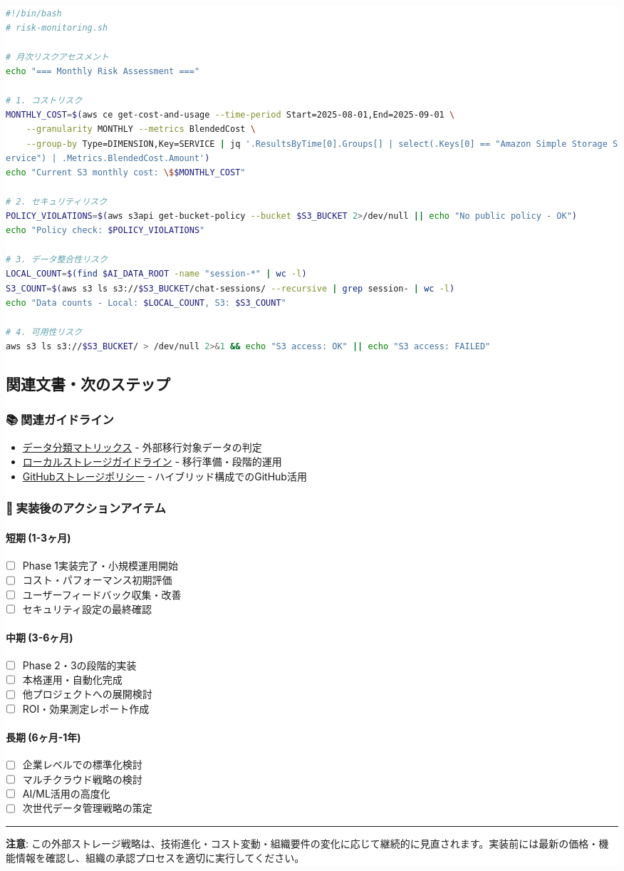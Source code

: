 ```bash
#!/bin/bash
# risk-monitoring.sh

# 月次リスクアセスメント
echo "=== Monthly Risk Assessment ==="

# 1. コストリスク
MONTHLY_COST=$(aws ce get-cost-and-usage --time-period Start=2025-08-01,End=2025-09-01 \
    --granularity MONTHLY --metrics BlendedCost \
    --group-by Type=DIMENSION,Key=SERVICE | jq '.ResultsByTime[0].Groups[] | select(.Keys[0] == "Amazon Simple Storage Service") | .Metrics.BlendedCost.Amount')
echo "Current S3 monthly cost: \$$MONTHLY_COST"

# 2. セキュリティリスク
POLICY_VIOLATIONS=$(aws s3api get-bucket-policy --bucket $S3_BUCKET 2>/dev/null || echo "No public policy - OK")
echo "Policy check: $POLICY_VIOLATIONS"

# 3. データ整合性リスク
LOCAL_COUNT=$(find $AI_DATA_ROOT -name "session-*" | wc -l)
S3_COUNT=$(aws s3 ls s3://$S3_BUCKET/chat-sessions/ --recursive | grep session- | wc -l)
echo "Data counts - Local: $LOCAL_COUNT, S3: $S3_COUNT"

# 4. 可用性リスク
aws s3 ls s3://$S3_BUCKET/ > /dev/null 2>&1 && echo "S3 access: OK" || echo "S3 access: FAILED"
```

## 関連文書・次のステップ

### 📚 関連ガイドライン
- [データ分類マトリックス](data-classification-matrix.md) - 外部移行対象データの判定
- [ローカルストレージガイドライン](local-storage-guidelines.md) - 移行準備・段階的運用
- [GitHubストレージポリシー](github-storage-policy.md) - ハイブリッド構成でのGitHub活用

### 🔄 実装後のアクションアイテム

#### 短期 (1-3ヶ月)
- [ ] Phase 1実装完了・小規模運用開始
- [ ] コスト・パフォーマンス初期評価
- [ ] ユーザーフィードバック収集・改善
- [ ] セキュリティ設定の最終確認

#### 中期 (3-6ヶ月)
- [ ] Phase 2・3の段階的実装
- [ ] 本格運用・自動化完成
- [ ] 他プロジェクトへの展開検討
- [ ] ROI・効果測定レポート作成

#### 長期 (6ヶ月-1年)
- [ ] 企業レベルでの標準化検討
- [ ] マルチクラウド戦略の検討
- [ ] AI/ML活用の高度化
- [ ] 次世代データ管理戦略の策定

---

**注意**: この外部ストレージ戦略は、技術進化・コスト変動・組織要件の変化に応じて継続的に見直されます。実装前には最新の価格・機能情報を確認し、組織の承認プロセスを適切に実行してください。